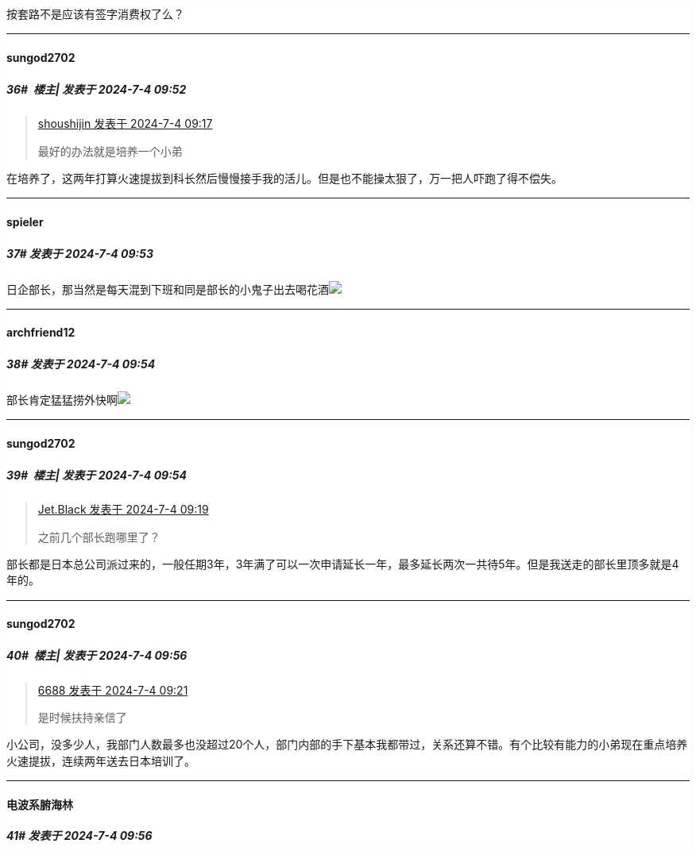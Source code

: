 按套路不是应该有签字消费权了么？

*****

####  sungod2702  
##### 36#         楼主| 发表于 2024-7-4 09:52

<blockquote><a href="httphttps://bbs.saraba1st.com/2b/forum.php?mod=redirect&amp;goto=findpost&amp;pid=65474520&amp;ptid=2190084" target="_blank">shoushijin 发表于 2024-7-4 09:17</a>

最好的办法就是培养一个小弟</blockquote>
在培养了，这两年打算火速提拔到科长然后慢慢接手我的活儿。但是也不能操太狠了，万一把人吓跑了得不偿失。

*****

####  spieler  
##### 37#       发表于 2024-7-4 09:53

日企部长，那当然是每天混到下班和同是部长的小鬼子出去喝花酒<img src="https://static.saraba1st.com/image/smiley/face2017/077.png" referrerpolicy="no-referrer">

*****

####  archfriend12  
##### 38#       发表于 2024-7-4 09:54

部长肯定猛猛捞外快啊<img src="https://static.saraba1st.com/image/smiley/face2017/066.png" referrerpolicy="no-referrer">

*****

####  sungod2702  
##### 39#         楼主| 发表于 2024-7-4 09:54

<blockquote><a href="httphttps://bbs.saraba1st.com/2b/forum.php?mod=redirect&amp;goto=findpost&amp;pid=65474545&amp;ptid=2190084" target="_blank">Jet.Black 发表于 2024-7-4 09:19</a>

之前几个部长跑哪里了？</blockquote>
部长都是日本总公司派过来的，一般任期3年，3年满了可以一次申请延长一年，最多延长两次一共待5年。但是我送走的部长里顶多就是4年的。

*****

####  sungod2702  
##### 40#         楼主| 发表于 2024-7-4 09:56

<blockquote><a href="httphttps://bbs.saraba1st.com/2b/forum.php?mod=redirect&amp;goto=findpost&amp;pid=65474567&amp;ptid=2190084" target="_blank">6688 发表于 2024-7-4 09:21</a>

是时候扶持亲信了</blockquote>
小公司，没多少人，我部门人数最多也没超过20个人，部门内部的手下基本我都带过，关系还算不错。有个比较有能力的小弟现在重点培养火速提拔，连续两年送去日本培训了。


*****

####  电波系腑海林  
##### 41#       发表于 2024-7-4 09:56
